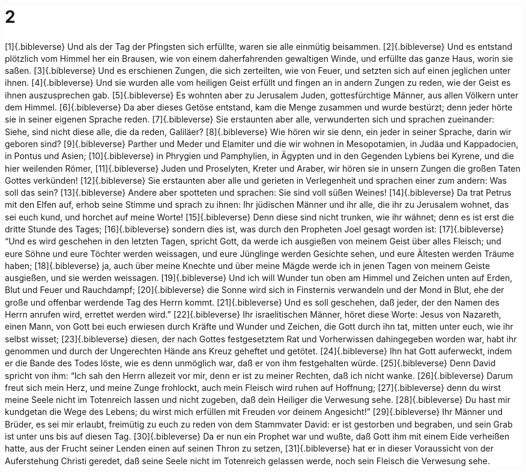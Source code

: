 # 2 
[1]{.bibleverse} Und als der Tag der Pfingsten sich erfüllte, waren sie alle einmütig beisammen. 
[2]{.bibleverse} Und es entstand plötzlich vom Himmel her ein Brausen, wie von einem daherfahrenden gewaltigen Winde, und erfüllte das ganze Haus, worin sie saßen. 
[3]{.bibleverse} Und es erschienen Zungen, die sich zerteilten, wie von Feuer, und setzten sich auf einen jeglichen unter ihnen. 
[4]{.bibleverse} Und sie wurden alle vom heiligen Geist erfüllt und fingen an in andern Zungen zu reden, wie der Geist es ihnen auszusprechen gab. 
[5]{.bibleverse} Es wohnten aber zu Jerusalem Juden, gottesfürchtige Männer, aus allen Völkern unter dem Himmel. 
[6]{.bibleverse} Da aber dieses Getöse entstand, kam die Menge zusammen und wurde bestürzt; denn jeder hörte sie in seiner eigenen Sprache reden. 
[7]{.bibleverse} Sie erstaunten aber alle, verwunderten sich und sprachen zueinander: Siehe, sind nicht diese alle, die da reden, Galiläer? 
[8]{.bibleverse} Wie hören wir sie denn, ein jeder in seiner Sprache, darin wir geboren sind? 
[9]{.bibleverse} Parther und Meder und Elamiter und die wir wohnen in Mesopotamien, in Judäa und Kappadocien, in Pontus und Asien; 
[10]{.bibleverse} in Phrygien und Pamphylien, in Ägypten und in den Gegenden Lybiens bei Kyrene, und die hier weilenden Römer, 
[11]{.bibleverse} Juden und Proselyten, Kreter und Araber, wir hören sie in unsern Zungen die großen Taten Gottes verkünden! 
[12]{.bibleverse} Sie erstaunten aber alle und gerieten in Verlegenheit und sprachen einer zum andern: Was soll das sein? 
[13]{.bibleverse} Andere aber spotteten und sprachen: Sie sind voll süßen Weines! 
[14]{.bibleverse} Da trat Petrus mit den Elfen auf, erhob seine Stimme und sprach zu ihnen: Ihr jüdischen Männer und ihr alle, die ihr zu Jerusalem wohnet, das sei euch kund, und horchet auf meine Worte! 
[15]{.bibleverse} Denn diese sind nicht trunken, wie ihr wähnet; denn es ist erst die dritte Stunde des Tages; 
[16]{.bibleverse} sondern dies ist, was durch den Propheten Joel gesagt worden ist: 
[17]{.bibleverse} “Und es wird geschehen in den letzten Tagen, spricht Gott, da werde ich ausgießen von meinem Geist über alles Fleisch; und eure Söhne und eure Töchter werden weissagen, und eure Jünglinge werden Gesichte sehen, und eure Ältesten werden Träume haben; 
[18]{.bibleverse} ja, auch über meine Knechte und über meine Mägde werde ich in jenen Tagen von meinem Geiste ausgießen, und sie werden weissagen. 
[19]{.bibleverse} Und ich will Wunder tun oben am Himmel und Zeichen unten auf Erden, Blut und Feuer und Rauchdampf; 
[20]{.bibleverse} die Sonne wird sich in Finsternis verwandeln und der Mond in Blut, ehe der große und offenbar werdende Tag des Herrn kommt. 
[21]{.bibleverse} Und es soll geschehen, daß jeder, der den Namen des Herrn anrufen wird, errettet werden wird.” 
[22]{.bibleverse} Ihr israelitischen Männer, höret diese Worte: Jesus von Nazareth, einen Mann, von Gott bei euch erwiesen durch Kräfte und Wunder und Zeichen, die Gott durch ihn tat, mitten unter euch, wie ihr selbst wisset; 
[23]{.bibleverse} diesen, der nach Gottes festgesetztem Rat und Vorherwissen dahingegeben worden war, habt ihr genommen und durch der Ungerechten Hände ans Kreuz geheftet und getötet. 
[24]{.bibleverse} Ihn hat Gott auferweckt, indem er die Bande des Todes löste, wie es denn unmöglich war, daß er von ihm festgehalten würde. 
[25]{.bibleverse} Denn David spricht von ihm: “Ich sah den Herrn allezeit vor mir, denn er ist zu meiner Rechten, daß ich nicht wanke. 
[26]{.bibleverse} Darum freut sich mein Herz, und meine Zunge frohlockt, auch mein Fleisch wird ruhen auf Hoffnung; 
[27]{.bibleverse} denn du wirst meine Seele nicht im Totenreich lassen und nicht zugeben, daß dein Heiliger die Verwesung sehe. 
[28]{.bibleverse} Du hast mir kundgetan die Wege des Lebens; du wirst mich erfüllen mit Freuden vor deinem Angesicht!” 
[29]{.bibleverse} Ihr Männer und Brüder, es sei mir erlaubt, freimütig zu euch zu reden von dem Stammvater David: er ist gestorben und begraben, und sein Grab ist unter uns bis auf diesen Tag. 
[30]{.bibleverse} Da er nun ein Prophet war und wußte, daß Gott ihm mit einem Eide verheißen hatte, aus der Frucht seiner Lenden einen auf seinen Thron zu setzen, 
[31]{.bibleverse} hat er in dieser Voraussicht von der Auferstehung Christi geredet, daß seine Seele nicht im Totenreich gelassen werde, noch sein Fleisch die Verwesung sehe. 
